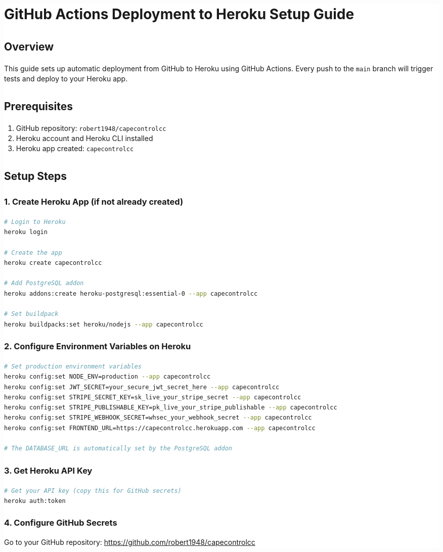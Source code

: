 # GitHub Actions Deployment to Heroku Setup Guide

## Overview
This guide sets up automatic deployment from GitHub to Heroku using GitHub Actions. Every push to the `main` branch will trigger tests and deploy to your Heroku app.

## Prerequisites
1. GitHub repository: `robert1948/capecontrolcc`
2. Heroku account and Heroku CLI installed
3. Heroku app created: `capecontrolcc`

## Setup Steps

### 1. Create Heroku App (if not already created)
```bash
# Login to Heroku
heroku login

# Create the app
heroku create capecontrolcc

# Add PostgreSQL addon
heroku addons:create heroku-postgresql:essential-0 --app capecontrolcc

# Set buildpack
heroku buildpacks:set heroku/nodejs --app capecontrolcc
```

### 2. Configure Environment Variables on Heroku
```bash
# Set production environment variables
heroku config:set NODE_ENV=production --app capecontrolcc
heroku config:set JWT_SECRET=your_secure_jwt_secret_here --app capecontrolcc
heroku config:set STRIPE_SECRET_KEY=sk_live_your_stripe_secret --app capecontrolcc
heroku config:set STRIPE_PUBLISHABLE_KEY=pk_live_your_stripe_publishable --app capecontrolcc
heroku config:set STRIPE_WEBHOOK_SECRET=whsec_your_webhook_secret --app capecontrolcc
heroku config:set FRONTEND_URL=https://capecontrolcc.herokuapp.com --app capecontrolcc

# The DATABASE_URL is automatically set by the PostgreSQL addon
```

### 3. Get Heroku API Key
```bash
# Get your API key (copy this for GitHub secrets)
heroku auth:token
```

### 4. Configure GitHub Secrets
Go to your GitHub repository: https://github.com/robert1948/capecontrolcc
